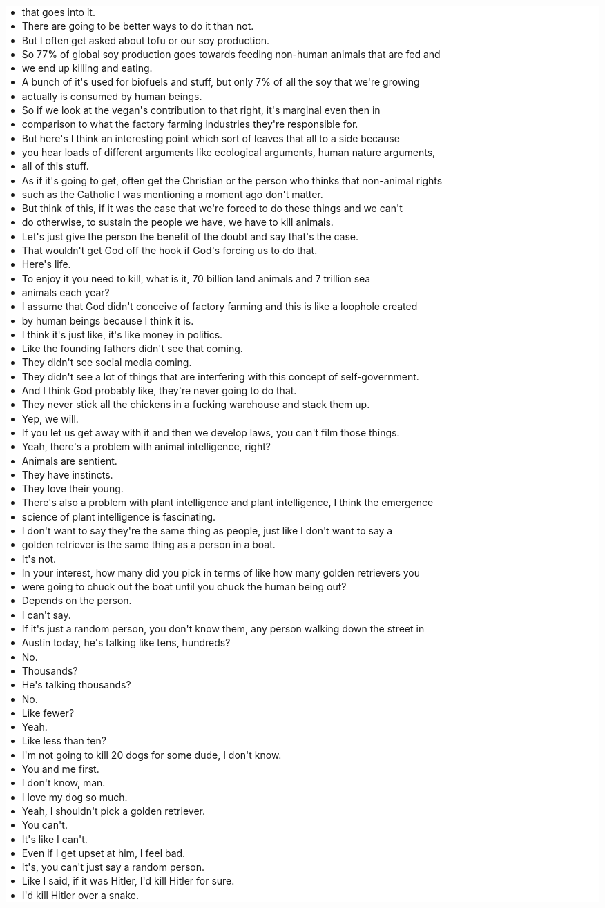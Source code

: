 *  that goes into it.
*  There are going to be better ways to do it than not.
*  But I often get asked about tofu or our soy production.
*  So 77% of global soy production goes towards feeding non-human animals that are fed and
*  we end up killing and eating.
*  A bunch of it's used for biofuels and stuff, but only 7% of all the soy that we're growing
*  actually is consumed by human beings.
*  So if we look at the vegan's contribution to that right, it's marginal even then in
*  comparison to what the factory farming industries they're responsible for.
*  But here's I think an interesting point which sort of leaves that all to a side because
*  you hear loads of different arguments like ecological arguments, human nature arguments,
*  all of this stuff.
*  As if it's going to get, often get the Christian or the person who thinks that non-animal rights
*  such as the Catholic I was mentioning a moment ago don't matter.
*  But think of this, if it was the case that we're forced to do these things and we can't
*  do otherwise, to sustain the people we have, we have to kill animals.
*  Let's just give the person the benefit of the doubt and say that's the case.
*  That wouldn't get God off the hook if God's forcing us to do that.
*  Here's life.
*  To enjoy it you need to kill, what is it, 70 billion land animals and 7 trillion sea
*  animals each year?
*  I assume that God didn't conceive of factory farming and this is like a loophole created
*  by human beings because I think it is.
*  I think it's just like, it's like money in politics.
*  Like the founding fathers didn't see that coming.
*  They didn't see social media coming.
*  They didn't see a lot of things that are interfering with this concept of self-government.
*  And I think God probably like, they're never going to do that.
*  They never stick all the chickens in a fucking warehouse and stack them up.
*  Yep, we will.
*  If you let us get away with it and then we develop laws, you can't film those things.
*  Yeah, there's a problem with animal intelligence, right?
*  Animals are sentient.
*  They have instincts.
*  They love their young.
*  There's also a problem with plant intelligence and plant intelligence, I think the emergence
*  science of plant intelligence is fascinating.
*  I don't want to say they're the same thing as people, just like I don't want to say a
*  golden retriever is the same thing as a person in a boat.
*  It's not.
*  In your interest, how many did you pick in terms of like how many golden retrievers you
*  were going to chuck out the boat until you chuck the human being out?
*  Depends on the person.
*  I can't say.
*  If it's just a random person, you don't know them, any person walking down the street in
*  Austin today, he's talking like tens, hundreds?
*  No.
*  Thousands?
*  He's talking thousands?
*  No.
*  Like fewer?
*  Yeah.
*  Like less than ten?
*  I'm not going to kill 20 dogs for some dude, I don't know.
*  You and me first.
*  I don't know, man.
*  I love my dog so much.
*  Yeah, I shouldn't pick a golden retriever.
*  You can't.
*  It's like I can't.
*  Even if I get upset at him, I feel bad.
*  It's, you can't just say a random person.
*  Like I said, if it was Hitler, I'd kill Hitler for sure.
*  I'd kill Hitler over a snake.